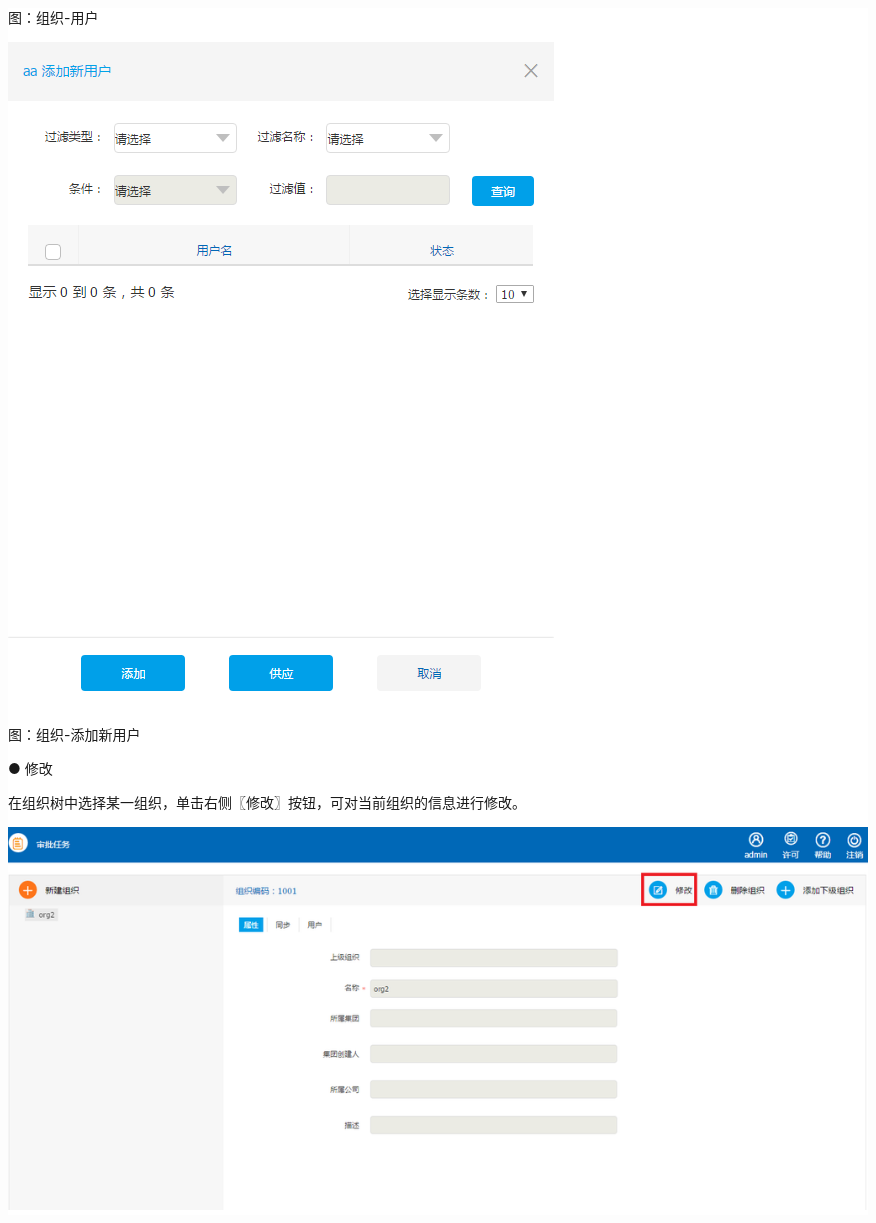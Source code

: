 图：组织-用户

![](/articles/idm/3-/images/image55.png)

图：组织-添加新用户

● 修改

在组织树中选择某一组织，单击右侧〖修改〗按钮，可对当前组织的信息进行修改。

![](/articles/idm/3-/images/image56.png)
